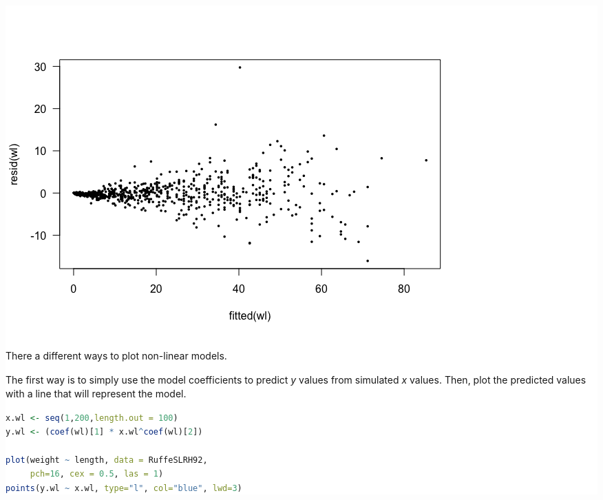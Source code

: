 ![](nls_files/figure-gfm/unnamed-chunk-5-1.png)

There a different ways to plot non-linear models.

The first way is to simply use the model coefficients to predict *y*
values from simulated *x* values. Then, plot the predicted values with a
line that will represent the model.

``` r
x.wl <- seq(1,200,length.out = 100)
y.wl <- (coef(wl)[1] * x.wl^coef(wl)[2])

plot(weight ~ length, data = RuffeSLRH92,
     pch=16, cex = 0.5, las = 1)
points(y.wl ~ x.wl, type="l", col="blue", lwd=3)
```
